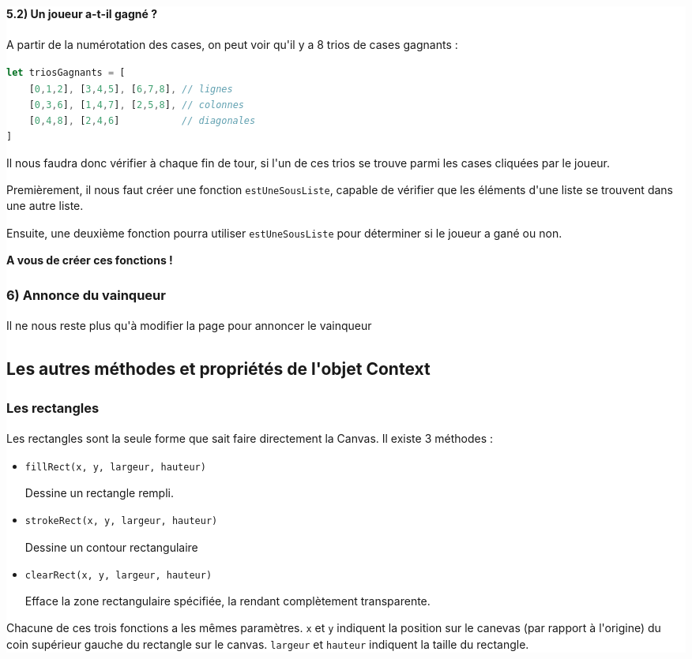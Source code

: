 

#### 5.2) Un joueur a-t-il gagné ?

A partir de la numérotation des cases, on peut voir qu'il y a 8 trios de cases gagnants : 

```js
let triosGagnants = [
    [0,1,2], [3,4,5], [6,7,8], // lignes
    [0,3,6], [1,4,7], [2,5,8], // colonnes
    [0,4,8], [2,4,6] 		   // diagonales
]
```



Il nous faudra donc vérifier à chaque fin de tour, si l'un de ces trios se trouve parmi les cases cliquées par le joueur.

Premièrement, il nous faut créer une fonction `estUneSousListe`, capable de vérifier que les éléments d'une liste se trouvent dans une autre liste. 

Ensuite, une deuxième fonction pourra utiliser `estUneSousListe` pour déterminer si le joueur a gané ou non.

**A vous de créer ces fonctions !**



### 6) Annonce du vainqueur

Il ne nous reste plus qu'à modifier la page pour annoncer le vainqueur







## Les autres méthodes et propriétés de l'objet Context

### Les rectangles

Les rectangles sont la seule forme que sait faire directement la Canvas. Il existe 3 méthodes :

* `fillRect(x, y, largeur, hauteur)`

  Dessine un rectangle rempli.

* `strokeRect(x, y, largeur, hauteur)`

  Dessine un contour rectangulaire

* `clearRect(x, y, largeur, hauteur)`

  Efface la zone rectangulaire spécifiée, la rendant complètement transparente.



Chacune de ces trois fonctions a les mêmes paramètres. `x` et `y` indiquent la position sur le canevas (par rapport à l'origine) du coin supérieur gauche du rectangle sur le canvas. `largeur` et `hauteur` indiquent la taille du rectangle.
